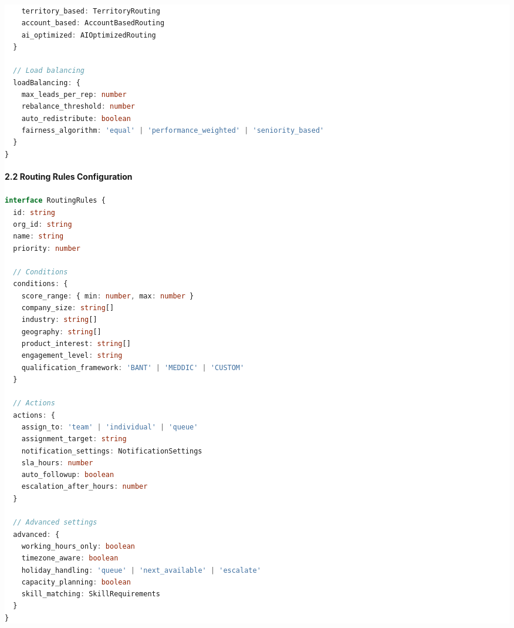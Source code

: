 ```typescript
    territory_based: TerritoryRouting
    account_based: AccountBasedRouting
    ai_optimized: AIOptimizedRouting
  }

  // Load balancing
  loadBalancing: {
    max_leads_per_rep: number
    rebalance_threshold: number
    auto_redistribute: boolean
    fairness_algorithm: 'equal' | 'performance_weighted' | 'seniority_based'
  }
}
```

#### 2.2 Routing Rules Configuration

```typescript
interface RoutingRules {
  id: string
  org_id: string
  name: string
  priority: number

  // Conditions
  conditions: {
    score_range: { min: number, max: number }
    company_size: string[]
    industry: string[]
    geography: string[]
    product_interest: string[]
    engagement_level: string
    qualification_framework: 'BANT' | 'MEDDIC' | 'CUSTOM'
  }

  // Actions
  actions: {
    assign_to: 'team' | 'individual' | 'queue'
    assignment_target: string
    notification_settings: NotificationSettings
    sla_hours: number
    auto_followup: boolean
    escalation_after_hours: number
  }

  // Advanced settings
  advanced: {
    working_hours_only: boolean
    timezone_aware: boolean
    holiday_handling: 'queue' | 'next_available' | 'escalate'
    capacity_planning: boolean
    skill_matching: SkillRequirements
  }
}
```
